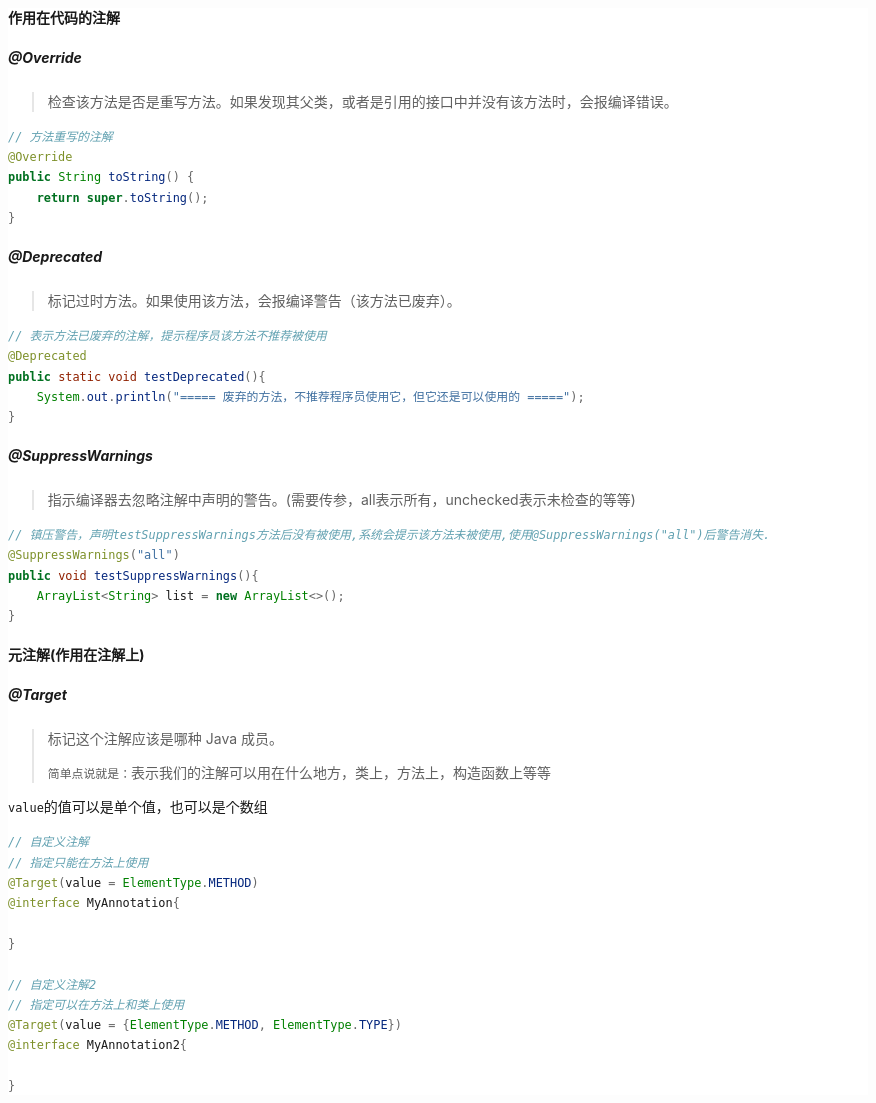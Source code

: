 




#### 作用在代码的注解

##### @Override

> 检查该方法是否是重写方法。如果发现其父类，或者是引用的接口中并没有该方法时，会报编译错误。

```java
// 方法重写的注解
@Override
public String toString() {
    return super.toString();
}
```

##### @Deprecated

> 标记过时方法。如果使用该方法，会报编译警告（该方法已废弃）。

```java
// 表示方法已废弃的注解，提示程序员该方法不推荐被使用
@Deprecated
public static void testDeprecated(){
    System.out.println("===== 废弃的方法，不推荐程序员使用它，但它还是可以使用的 =====");
}
```

##### @SuppressWarnings

> 指示编译器去忽略注解中声明的警告。(需要传参，all表示所有，unchecked表示未检查的等等)

```java
// 镇压警告，声明testSuppressWarnings方法后没有被使用,系统会提示该方法未被使用,使用@SuppressWarnings("all")后警告消失.
@SuppressWarnings("all")
public void testSuppressWarnings(){
    ArrayList<String> list = new ArrayList<>();
}
```



#### 元注解(作用在注解上)

##### @Target

> 标记这个注解应该是哪种 Java 成员。
>
> `简单点说就是：`表示我们的注解可以用在什么地方，类上，方法上，构造函数上等等

`value`的值可以是单个值，也可以是个数组

```java
// 自定义注解
// 指定只能在方法上使用
@Target(value = ElementType.METHOD)
@interface MyAnnotation{

}

// 自定义注解2
// 指定可以在方法上和类上使用
@Target(value = {ElementType.METHOD, ElementType.TYPE})
@interface MyAnnotation2{

}
```
